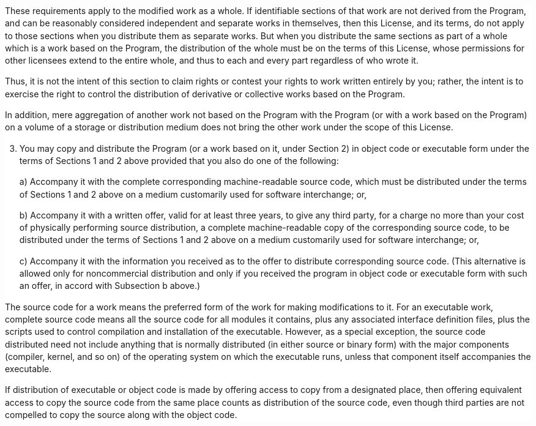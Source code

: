 These requirements apply to the modified work as a whole. If
identifiable sections of that work are not derived from the Program,
and can be reasonably considered independent and separate works in
themselves, then this License, and its terms, do not apply to those
sections when you distribute them as separate works. But when you
distribute the same sections as part of a whole which is a work based
on the Program, the distribution of the whole must be on the terms of
this License, whose permissions for other licensees extend to the
entire whole, and thus to each and every part regardless of who wrote it.

Thus, it is not the intent of this section to claim rights or contest
your rights to work written entirely by you; rather, the intent is to
exercise the right to control the distribution of derivative or
collective works based on the Program.

In addition, mere aggregation of another work not based on the Program
with the Program (or with a work based on the Program) on a volume of
a storage or distribution medium does not bring the other work under
the scope of this License.

3. You may copy and distribute the Program (or a work based on it,
   under Section 2) in object code or executable form under the terms of
   Sections 1 and 2 above provided that you also do one of the following:

    a) Accompany it with the complete corresponding machine-readable
    source code, which must be distributed under the terms of Sections
    1 and 2 above on a medium customarily used for software interchange; or,

    b) Accompany it with a written offer, valid for at least three
    years, to give any third party, for a charge no more than your
    cost of physically performing source distribution, a complete
    machine-readable copy of the corresponding source code, to be
    distributed under the terms of Sections 1 and 2 above on a medium
    customarily used for software interchange; or,

    c) Accompany it with the information you received as to the offer
    to distribute corresponding source code.  (This alternative is
    allowed only for noncommercial distribution and only if you
    received the program in object code or executable form with such
    an offer, in accord with Subsection b above.)

The source code for a work means the preferred form of the work for
making modifications to it. For an executable work, complete source
code means all the source code for all modules it contains, plus any
associated interface definition files, plus the scripts used to
control compilation and installation of the executable. However, as a
special exception, the source code distributed need not include
anything that is normally distributed (in either source or binary
form) with the major components (compiler, kernel, and so on) of the
operating system on which the executable runs, unless that component
itself accompanies the executable.

If distribution of executable or object code is made by offering
access to copy from a designated place, then offering equivalent
access to copy the source code from the same place counts as
distribution of the source code, even though third parties are not
compelled to copy the source along with the object code.
